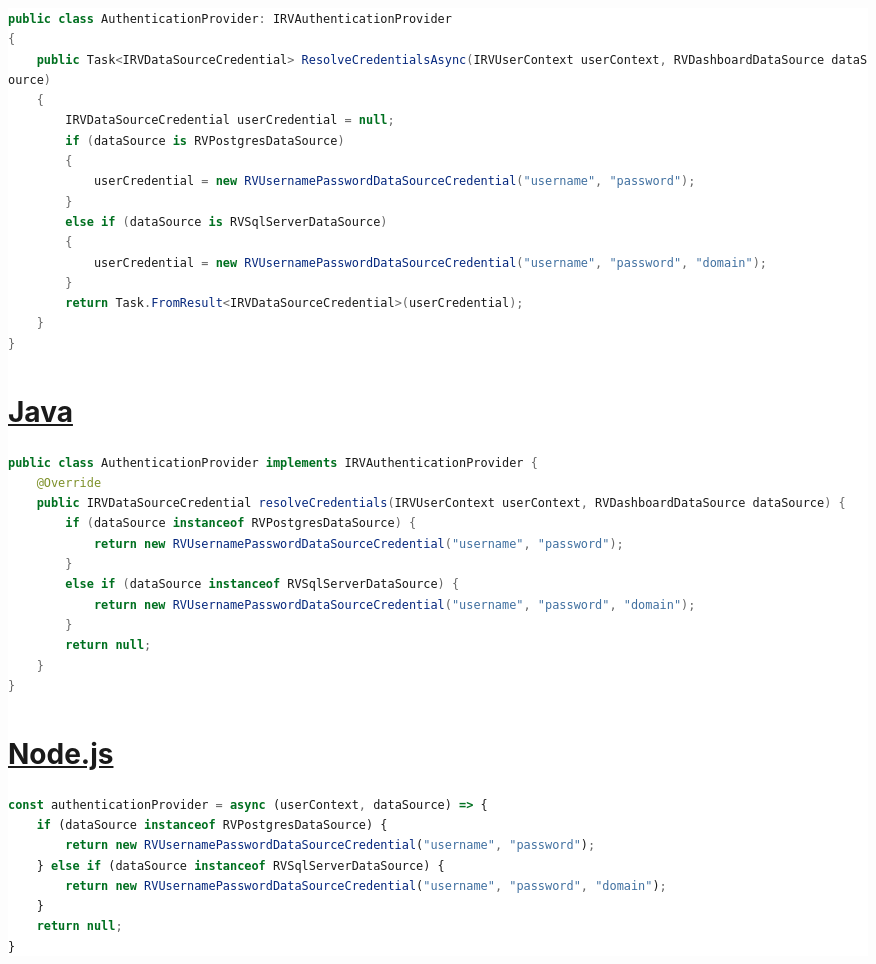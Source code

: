 ```cs
public class AuthenticationProvider: IRVAuthenticationProvider
{
    public Task<IRVDataSourceCredential> ResolveCredentialsAsync(IRVUserContext userContext, RVDashboardDataSource dataSource)
    {
        IRVDataSourceCredential userCredential = null;
        if (dataSource is RVPostgresDataSource)
        {
            userCredential = new RVUsernamePasswordDataSourceCredential("username", "password");
        }
        else if (dataSource is RVSqlServerDataSource)
        {
            userCredential = new RVUsernamePasswordDataSourceCredential("username", "password", "domain");
        }
        return Task.FromResult<IRVDataSourceCredential>(userCredential);
    }
}
```

# [Java](#tab/java)

```java
public class AuthenticationProvider implements IRVAuthenticationProvider {
	@Override
	public IRVDataSourceCredential resolveCredentials(IRVUserContext userContext, RVDashboardDataSource dataSource) {
		if (dataSource instanceof RVPostgresDataSource) {
			return new RVUsernamePasswordDataSourceCredential("username", "password");
		} 
        else if (dataSource instanceof RVSqlServerDataSource) {
			return new RVUsernamePasswordDataSourceCredential("username", "password", "domain");
		} 
		return null;
	}
}
```

# [Node.js](#tab/node)

```js
const authenticationProvider = async (userContext, dataSource) => {
	if (dataSource instanceof RVPostgresDataSource) {
		return new RVUsernamePasswordDataSourceCredential("username", "password");
	} else if (dataSource instanceof RVSqlServerDataSource) {
		return new RVUsernamePasswordDataSourceCredential("username", "password", "domain");
	}
	return null;
}
```
